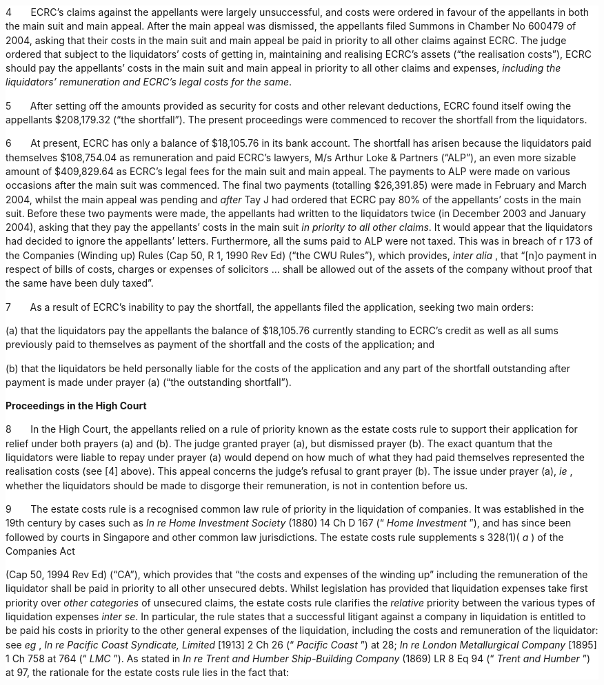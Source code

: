 
4       ECRC’s claims against the appellants were largely unsuccessful, and costs were ordered in favour of the appellants in both the main suit and main appeal. After the main appeal was dismissed, the appellants filed Summons in Chamber No 600479 of 2004, asking that their costs in the main suit and main appeal be paid in priority to all other claims against ECRC. The judge ordered that subject to the liquidators’ costs of getting in, maintaining and realising ECRC’s assets (“the realisation costs”), ECRC should pay the appellants’ costs in the main suit and main appeal in priority to all other claims and expenses, _including the liquidators’ remuneration and ECRC’s legal costs for the same_. 

5       After setting off the amounts provided as security for costs and other relevant deductions, ECRC found itself owing the appellants $208,179.32 (“the shortfall”). The present proceedings were commenced to recover the shortfall from the liquidators. 

6       At present, ECRC has only a balance of $18,105.76 in its bank account. The shortfall has arisen because the liquidators paid themselves $108,754.04 as remuneration and paid ECRC’s lawyers, M/s Arthur Loke & Partners (“ALP”), an even more sizable amount of $409,829.64 as ECRC’s legal fees for the main suit and main appeal. The payments to ALP were made on various occasions after the main suit was commenced. The final two payments (totalling $26,391.85) were made in February and March 2004, whilst the main appeal was pending and _after_ Tay J had ordered that ECRC pay 80% of the appellants’ costs in the main suit. Before these two payments were made, the appellants had written to the liquidators twice (in December 2003 and January 2004), asking that they pay the appellants’ costs in the main suit _in priority to all other claims_. It would appear that the liquidators had decided to ignore the appellants’ letters. Furthermore, all the sums paid to ALP were not taxed. This was in breach of r 173 of the Companies (Winding up) Rules (Cap 50, R 1, 1990 Rev Ed) (“the CWU Rules”), which provides, _inter alia_ , that “[n]o payment in respect of bills of costs, charges or expenses of solicitors ... shall be allowed out of the assets of the company without proof that the same have been duly taxed”. 

7       As a result of ECRC’s inability to pay the shortfall, the appellants filed the application, seeking two main orders: 

 (a) that the liquidators pay the appellants the balance of $18,105.76 currently standing to ECRC’s credit as well as all sums previously paid to themselves as payment of the shortfall and the costs of the application; and 

 (b) that the liquidators be held personally liable for the costs of the application and any part of the shortfall outstanding after payment is made under prayer (a) (“the outstanding shortfall”). 

**Proceedings in the High Court** 

8       In the High Court, the appellants relied on a rule of priority known as the estate costs rule to support their application for relief under both prayers (a) and (b). The judge granted prayer (a), but dismissed prayer (b). The exact quantum that the liquidators were liable to repay under prayer (a) would depend on how much of what they had paid themselves represented the realisation costs (see [4] above). This appeal concerns the judge’s refusal to grant prayer (b). The issue under prayer (a), _ie_ , whether the liquidators should be made to disgorge their remuneration, is not in contention before us. 

9       The estate costs rule is a recognised common law rule of priority in the liquidation of companies. It was established in the 19th century by cases such as _In re Home Investment Society_ (1880) 14 Ch D 167 (“ _Home Investment_ ”), and has since been followed by courts in Singapore and other common law jurisdictions. The estate costs rule supplements s 328(1)( _a_ ) of the Companies Act 


(Cap 50, 1994 Rev Ed) (“CA”), which provides that “the costs and expenses of the winding up” including the remuneration of the liquidator shall be paid in priority to all other unsecured debts. Whilst legislation has provided that liquidation expenses take first priority over _other categories_ of unsecured claims, the estate costs rule clarifies the _relative_ priority between the various types of liquidation expenses _inter se_. In particular, the rule states that a successful litigant against a company in liquidation is entitled to be paid his costs in priority to the other general expenses of the liquidation, including the costs and remuneration of the liquidator: see _eg_ , _In re Pacific Coast Syndicate, Limited_ [1913] 2 Ch 26 (“ _Pacific Coast_ ”) at 28; _In re London Metallurgical Company_ [1895] 1 Ch 758 at 764 (“ _LMC_ ”). As stated in _In re Trent and Humber Ship-Building Company_ (1869) LR 8 Eq 94 (“ _Trent and Humber_ ”) at 97, the rationale for the estate costs rule lies in the fact that: 
